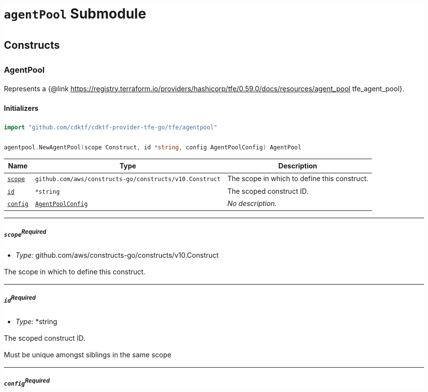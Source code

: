 # `agentPool` Submodule <a name="`agentPool` Submodule" id="@cdktf/provider-tfe.agentPool"></a>

## Constructs <a name="Constructs" id="Constructs"></a>

### AgentPool <a name="AgentPool" id="@cdktf/provider-tfe.agentPool.AgentPool"></a>

Represents a {@link https://registry.terraform.io/providers/hashicorp/tfe/0.59.0/docs/resources/agent_pool tfe_agent_pool}.

#### Initializers <a name="Initializers" id="@cdktf/provider-tfe.agentPool.AgentPool.Initializer"></a>

```go
import "github.com/cdktf/cdktf-provider-tfe-go/tfe/agentpool"

agentpool.NewAgentPool(scope Construct, id *string, config AgentPoolConfig) AgentPool
```

| **Name** | **Type** | **Description** |
| --- | --- | --- |
| <code><a href="#@cdktf/provider-tfe.agentPool.AgentPool.Initializer.parameter.scope">scope</a></code> | <code>github.com/aws/constructs-go/constructs/v10.Construct</code> | The scope in which to define this construct. |
| <code><a href="#@cdktf/provider-tfe.agentPool.AgentPool.Initializer.parameter.id">id</a></code> | <code>*string</code> | The scoped construct ID. |
| <code><a href="#@cdktf/provider-tfe.agentPool.AgentPool.Initializer.parameter.config">config</a></code> | <code><a href="#@cdktf/provider-tfe.agentPool.AgentPoolConfig">AgentPoolConfig</a></code> | *No description.* |

---

##### `scope`<sup>Required</sup> <a name="scope" id="@cdktf/provider-tfe.agentPool.AgentPool.Initializer.parameter.scope"></a>

- *Type:* github.com/aws/constructs-go/constructs/v10.Construct

The scope in which to define this construct.

---

##### `id`<sup>Required</sup> <a name="id" id="@cdktf/provider-tfe.agentPool.AgentPool.Initializer.parameter.id"></a>

- *Type:* *string

The scoped construct ID.

Must be unique amongst siblings in the same scope

---

##### `config`<sup>Required</sup> <a name="config" id="@cdktf/provider-tfe.agentPool.AgentPool.Initializer.parameter.config"></a>
